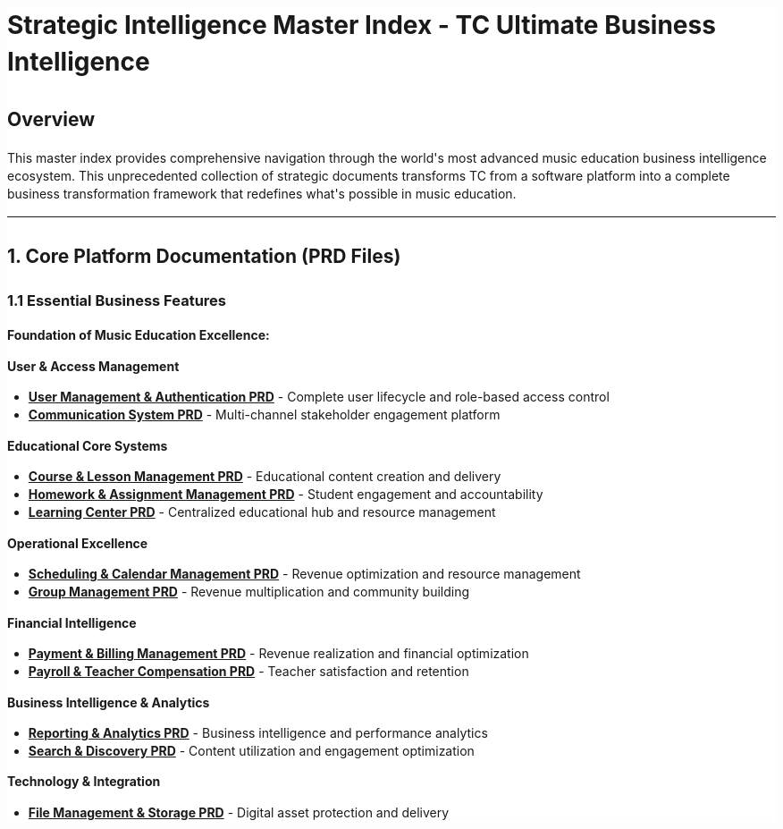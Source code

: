 # Strategic Intelligence Master Index - TC Ultimate Business Intelligence

## Overview
This master index provides comprehensive navigation through the world's most advanced music education business intelligence ecosystem. This unprecedented collection of strategic documents transforms TC from a software platform into a complete business transformation framework that redefines what's possible in music education.

---

## 1. Core Platform Documentation (PRD Files)

### 1.1 Essential Business Features
**Foundation of Music Education Excellence:**

**User & Access Management**
- **[User Management & Authentication PRD](./user-management-authentication-prd.md)** - Complete user lifecycle and role-based access control
- **[Communication System PRD](./communication-system-prd.md)** - Multi-channel stakeholder engagement platform

**Educational Core Systems**
- **[Course & Lesson Management PRD](./course-lesson-management-prd.md)** - Educational content creation and delivery
- **[Homework & Assignment Management PRD](./homework-assignment-management-prd.md)** - Student engagement and accountability
- **[Learning Center PRD](./learning-center-prd.md)** - Centralized educational hub and resource management

**Operational Excellence**
- **[Scheduling & Calendar Management PRD](./scheduling-calendar-management-prd.md)** - Revenue optimization and resource management
- **[Group Management PRD](./group-management-prd.md)** - Revenue multiplication and community building

**Financial Intelligence**
- **[Payment & Billing Management PRD](./payment-billing-management-prd.md)** - Revenue realization and financial optimization
- **[Payroll & Teacher Compensation PRD](./payroll-teacher-compensation-prd.md)** - Teacher satisfaction and retention

**Business Intelligence & Analytics**
- **[Reporting & Analytics PRD](./reporting-analytics-prd.md)** - Business intelligence and performance analytics
- **[Search & Discovery PRD](./search-discovery-prd.md)** - Content utilization and engagement optimization

**Technology & Integration**
- **[File Management & Storage PRD](./file-management-storage-prd.md)** - Digital asset protection and delivery
